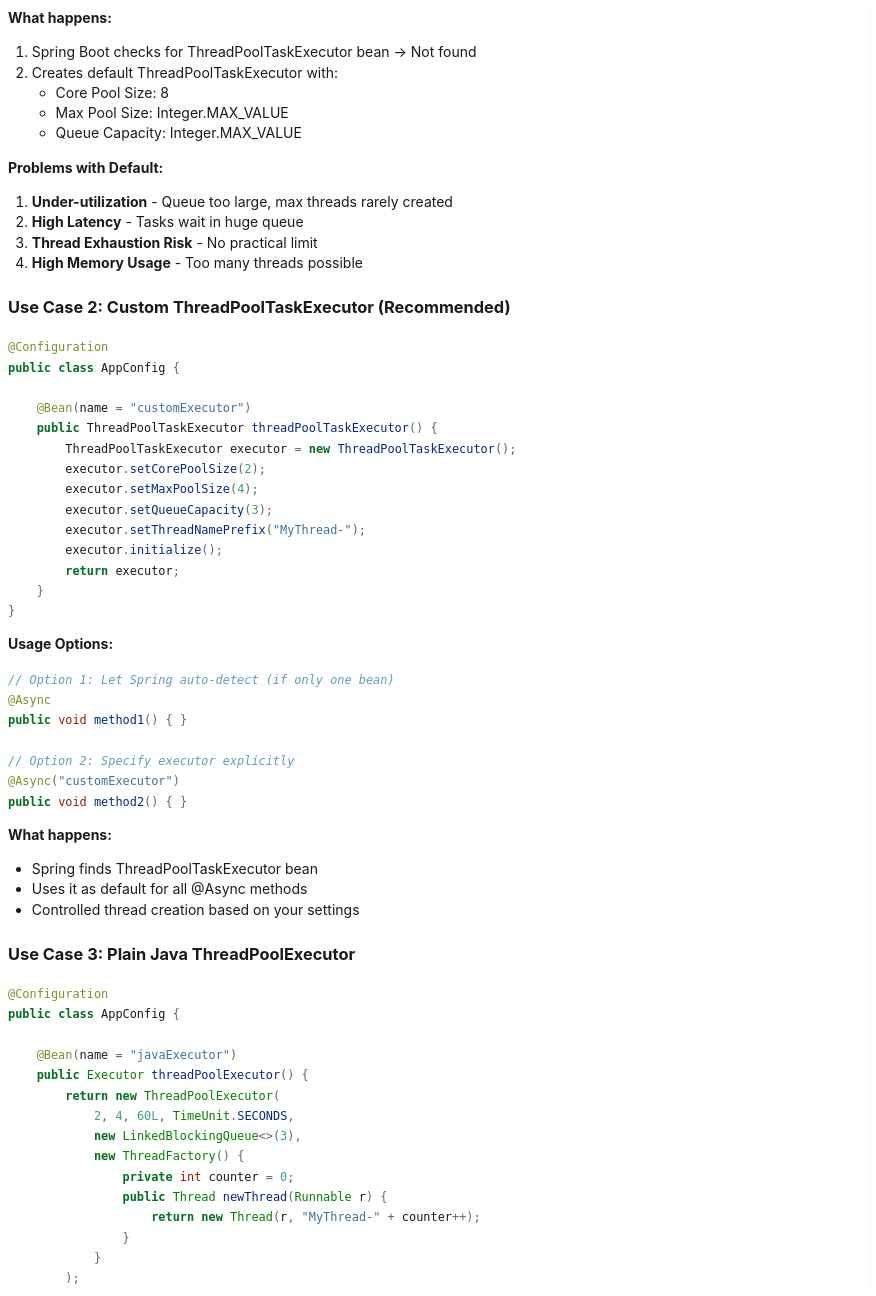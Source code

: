 **What happens:**
1. Spring Boot checks for ThreadPoolTaskExecutor bean → Not found
2. Creates default ThreadPoolTaskExecutor with:
    - Core Pool Size: 8
    - Max Pool Size: Integer.MAX_VALUE
    - Queue Capacity: Integer.MAX_VALUE

**Problems with Default:**
1. **Under-utilization** - Queue too large, max threads rarely created
2. **High Latency** - Tasks wait in huge queue
3. **Thread Exhaustion Risk** - No practical limit
4. **High Memory Usage** - Too many threads possible

### Use Case 2: Custom ThreadPoolTaskExecutor (Recommended)

```java
@Configuration
public class AppConfig {
    
    @Bean(name = "customExecutor")
    public ThreadPoolTaskExecutor threadPoolTaskExecutor() {
        ThreadPoolTaskExecutor executor = new ThreadPoolTaskExecutor();
        executor.setCorePoolSize(2);
        executor.setMaxPoolSize(4);
        executor.setQueueCapacity(3);
        executor.setThreadNamePrefix("MyThread-");
        executor.initialize();
        return executor;
    }
}
```

**Usage Options:**
```java
// Option 1: Let Spring auto-detect (if only one bean)
@Async
public void method1() { }

// Option 2: Specify executor explicitly
@Async("customExecutor")
public void method2() { }
```

**What happens:**
- Spring finds ThreadPoolTaskExecutor bean
- Uses it as default for all @Async methods
- Controlled thread creation based on your settings

### Use Case 3: Plain Java ThreadPoolExecutor

```java
@Configuration
public class AppConfig {
    
    @Bean(name = "javaExecutor")
    public Executor threadPoolExecutor() {
        return new ThreadPoolExecutor(
            2, 4, 60L, TimeUnit.SECONDS,
            new LinkedBlockingQueue<>(3),
            new ThreadFactory() {
                private int counter = 0;
                public Thread newThread(Runnable r) {
                    return new Thread(r, "MyThread-" + counter++);
                }
            }
        );
```